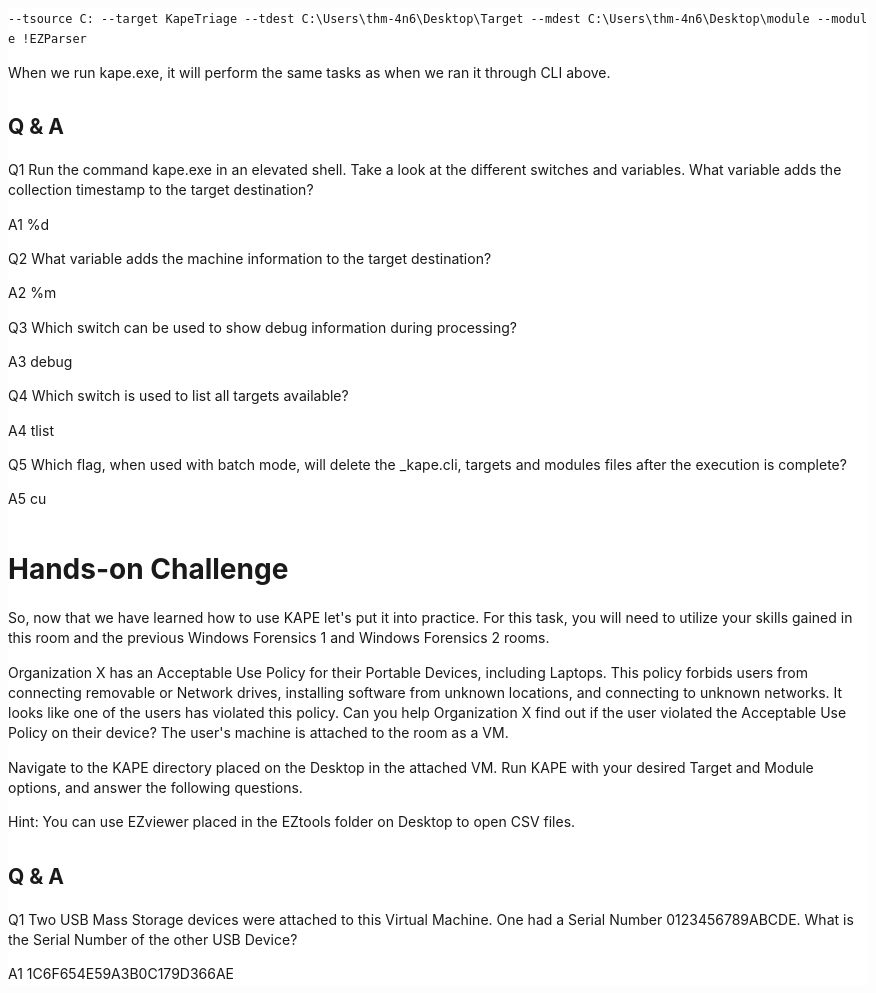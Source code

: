 `--tsource C: --target KapeTriage --tdest C:\Users\thm-4n6\Desktop\Target --mdest C:\Users\thm-4n6\Desktop\module --module !EZParser`

When we run kape.exe, it will perform the same tasks as when we ran it through CLI above.


## Q & A

Q1 Run the command kape.exe in an elevated shell. Take a look at the different switches and variables. What variable adds the collection timestamp to the target destination?

A1 %d

Q2 What variable adds the machine information to the target destination?

A2 %m

Q3 Which switch can be used to show debug information during processing?

A3 debug

Q4 Which switch is used to list all targets available?

A4 tlist

Q5 Which flag, when used with batch mode, will delete the _kape.cli, targets and modules files after the execution is complete?

A5 cu



# Hands-on Challenge

So, now that we have learned how to use KAPE let's put it into practice. For this task, you will need to utilize your skills gained in this room and the previous Windows Forensics 1 and Windows Forensics 2 rooms.

Organization X has an Acceptable Use Policy for their Portable Devices, including Laptops. This policy forbids users from connecting removable or Network drives, installing software from unknown locations, and connecting to unknown networks. It looks like one of the users has violated this policy. Can you help Organization X find out if the user violated the Acceptable Use Policy on their device? The user's machine is attached to the room as a VM.

Navigate to the KAPE directory placed on the Desktop in the attached VM. Run KAPE with your desired Target and Module options, and answer the following questions.

Hint: You can use EZviewer placed in the EZtools folder on Desktop to open CSV files.


## Q & A

Q1 Two USB Mass Storage devices were attached to this Virtual Machine. One had a Serial Number  0123456789ABCDE. What is the Serial Number of the other USB Device?

A1 1C6F654E59A3B0C179D366AE
